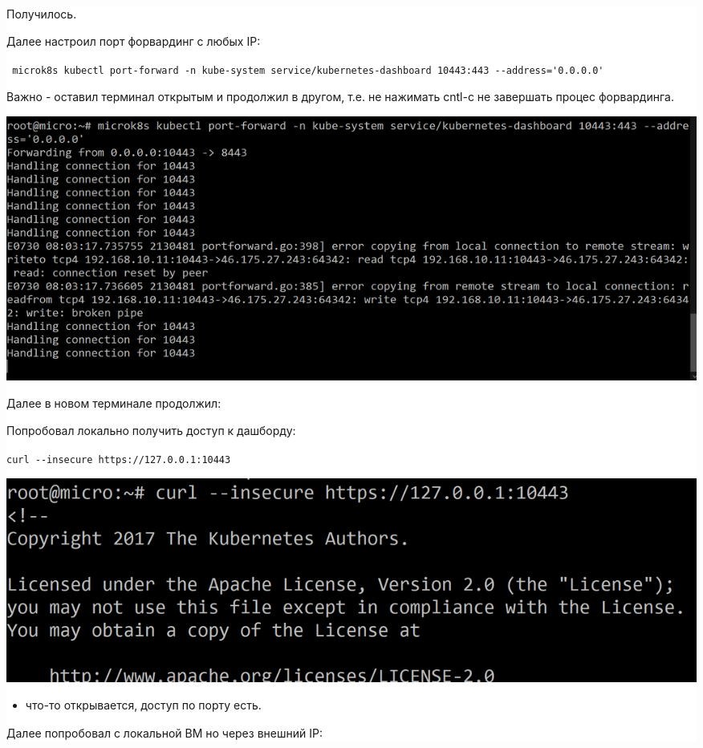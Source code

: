 Получилось.

Далее настроил порт форвардинг с любых IP:

```
 microk8s kubectl port-forward -n kube-system service/kubernetes-dashboard 10443:443 --address='0.0.0.0'
```
Важно - оставил терминал открытым и продолжил в другом, т.е. не нажимать cntl-c не завершать процес форвардинга.

![alt text](image-20.png)

Далее в новом терминале продолжил:

Попробовал локально получить доступ к дашборду:

```
curl --insecure https://127.0.0.1:10443
```

![alt text](image-21.png)

- что-то открывается, доступ по порту есть.

Далее попробовал с локальной ВМ но через внешний IP:
